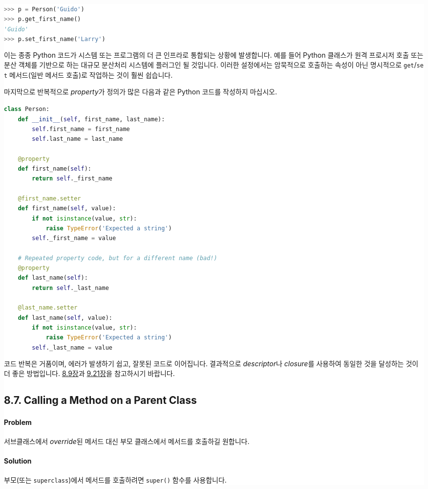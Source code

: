 ```python
>>> p = Person('Guido')
>>> p.get_first_name()
'Guido'
>>> p.set_first_name('Larry')
```

이는 종종 Python 코드가 시스템 또는 프로그램의 더 큰 인프라로 통합되는 상황에 발생합니다.
예를 들어 Python 클래스가 원격 프로시저 호출 또는 분산 객체를 기반으로 하는 대규모 분산처리 시스템에 플러그인 될 것입니다. 이러한 설정에서는 암묵적으로 호출하는 속성이 아닌 명시적으로 `get`/`set` 메서드(일반 메서드 호출)로 작업하는 것이 훨씬 쉽습니다.

마지막으로 반복적으로 *property*가 정의가 많은 다음과 같은 Python 코드를 작성하지 마십시오.

```python
class Person:
    def __init__(self, first_name, last_name):
        self.first_name = first_name
        self.last_name = last_name

    @property
    def first_name(self):
        return self._first_name

    @first_name.setter
    def first_name(self, value):
        if not isinstance(value, str):
            raise TypeError('Expected a string')
        self._first_name = value

    # Repeated property code, but for a different name (bad!)
    @property
    def last_name(self):
        return self._last_name

    @last_name.setter
    def last_name(self, value):
        if not isinstance(value, str):
            raise TypeError('Expected a string')
        self._last_name = value
```

코드 반복은 거품이며, 에러가 발생하기 쉽고, 잘못된 코드로 이어집니다. 결과적으로 *descriptor*나 *closure*를 사용하여 동일한 것을 달성하는 것이 더 좋은 방법입니다.
[8.9장](#89-creating-a-new-kind-of-class-or-instance-attribute)과 [9.21장]()을 참고하시기 바랍니다.

## 8.7. Calling a Method on a Parent Class

#### Problem

서브클래스에서 *override*된 메서드 대신 부모 클래스에서 메서드를 호출하길 원합니다.

#### Solution

부모(또는 `superclass`)에서 메서드를 호출하려면 `super()` 함수를 사용합니다.
